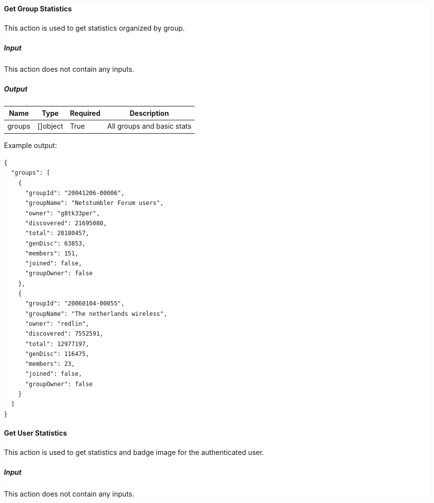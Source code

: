 ```
```

#### Get Group Statistics

This action is used to get statistics organized by group.

##### Input

This action does not contain any inputs.

##### Output

|Name|Type|Required|Description|
|----|----|--------|-----------|
|groups|[]object|True|All groups and basic stats|

Example output:

```
{
  "groups": [
    {
      "groupId": "20041206-00006",
      "groupName": "Netstumbler Forum users",
      "owner": "g8tk33per",
      "discovered": 21695080,
      "total": 28180457,
      "genDisc": 63853,
      "members": 151,
      "joined": false,
      "groupOwner": false
    },
    {
      "groupId": "20060104-00055",
      "groupName": "The netherlands wireless",
      "owner": "redlin",
      "discovered": 7552591,
      "total": 12977197,
      "genDisc": 116475,
      "members": 23,
      "joined": false,
      "groupOwner": false
    }
  ]
}
```

#### Get User Statistics

This action is used to get statistics and badge image for the authenticated user.

##### Input

This action does not contain any inputs.
